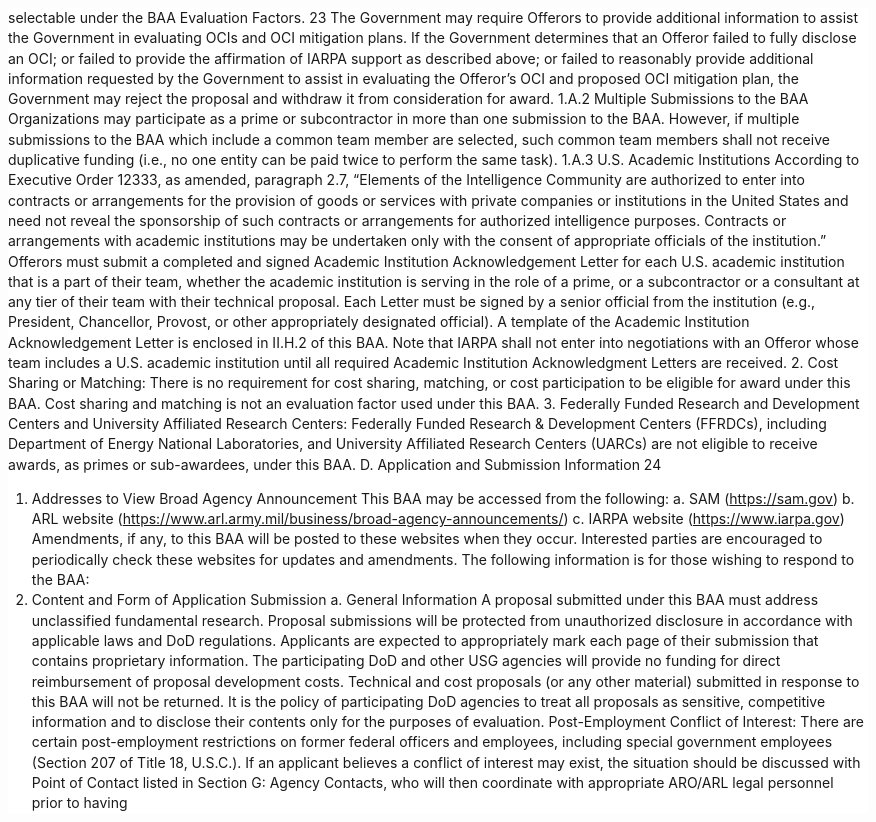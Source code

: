 selectable under the BAA Evaluation Factors. 
23
The Government may require Offerors to provide additional information to assist the Government
in evaluating OCIs and OCI mitigation plans.
If the Government determines that an Offeror failed to fully disclose an OCI; or failed to provide
the affirmation of IARPA support as described above; or failed to reasonably provide additional
information requested by the Government to assist in evaluating the Offeror’s OCI and proposed
OCI mitigation plan, the Government may reject the proposal and withdraw it from consideration
for award.
1.A.2 Multiple Submissions to the BAA
Organizations may participate as a prime or subcontractor in more than one submission to the
BAA. However, if multiple submissions to the BAA which include a common team member are
selected, such common team members shall not receive duplicative funding (i.e., no one entity can
be paid twice to perform the same task).
1.A.3 U.S. Academic Institutions
According to Executive Order 12333, as amended, paragraph 2.7, “Elements of the Intelligence
Community are authorized to enter into contracts or arrangements for the provision of goods or
services with private companies or institutions in the United States and need not reveal the
sponsorship of such contracts or arrangements for authorized intelligence purposes. Contracts or
arrangements with academic institutions may be undertaken only with the consent of appropriate
officials of the institution.”
Offerors must submit a completed and signed Academic Institution Acknowledgement Letter for
each U.S. academic institution that is a part of their team, whether the academic institution is
serving in the role of a prime, or a subcontractor or a consultant at any tier of their team with their
technical proposal. Each Letter must be signed by a senior official from the institution (e.g.,
President, Chancellor, Provost, or other appropriately designated official). A template of the
Academic Institution Acknowledgement Letter is enclosed in II.H.2 of this BAA. Note that IARPA
shall not enter into negotiations with an Offeror whose team includes a U.S. academic institution
until all required Academic Institution Acknowledgment Letters are received.
2. Cost Sharing or Matching:
There is no requirement for cost sharing, matching, or cost participation to be eligible for award
under this BAA. Cost sharing and matching is not an evaluation factor used under this BAA.
3. Federally Funded Research and Development Centers and University Affiliated
Research Centers:
Federally Funded Research & Development Centers (FFRDCs), including Department of Energy
National Laboratories, and University Affiliated Research Centers (UARCs) are not eligible to
receive awards, as primes or sub-awardees, under this BAA.
D. Application and Submission Information
24
1. Addresses to View Broad Agency Announcement
This BAA may be accessed from the following:
a. SAM (https://sam.gov)
b. ARL website (https://www.arl.army.mil/business/broad-agency-announcements/)
c. IARPA website (https://www.iarpa.gov)
Amendments, if any, to this BAA will be posted to these websites when they occur. Interested
parties are encouraged to periodically check these websites for updates and amendments.
The following information is for those wishing to respond to the BAA:
2. Content and Form of Application Submission
a. General Information
A proposal submitted under this BAA must address unclassified fundamental research.
Proposal submissions will be protected from unauthorized disclosure in accordance with
applicable laws and DoD regulations. Applicants are expected to appropriately mark each
page of their submission that contains proprietary information. The participating DoD and
other USG agencies will provide no funding for direct reimbursement of proposal
development costs. Technical and cost proposals (or any other material) submitted in
response to this BAA will not be returned. It is the policy of participating DoD agencies to
treat all proposals as sensitive, competitive information and to disclose their contents only
for the purposes of evaluation.
Post-Employment Conflict of Interest: There are certain post-employment restrictions on
former federal officers and employees, including special government employees (Section
207 of Title 18, U.S.C.). If an applicant believes a conflict of interest may exist, the
situation should be discussed with Point of Contact listed in Section G: Agency Contacts,
who will then coordinate with appropriate ARO/ARL legal personnel prior to having